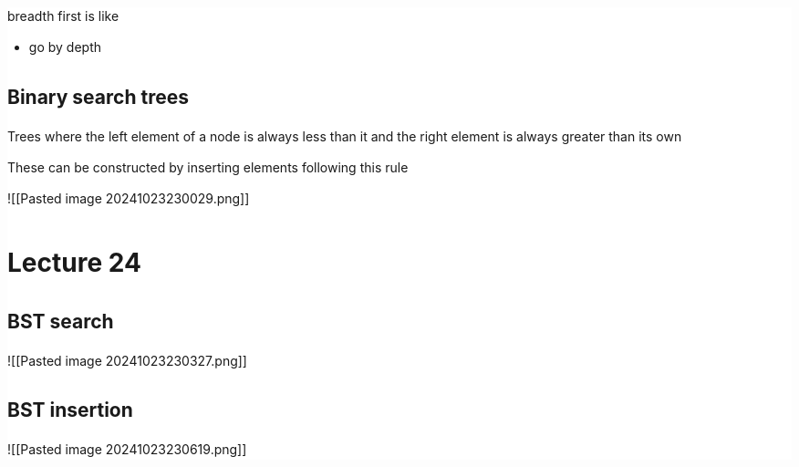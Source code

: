 breadth first is like
- go by depth
## Binary search trees
Trees where the left element of a node is always less than it and the right element is always greater than its own

These can be constructed by inserting elements following this rule

![[Pasted image 20241023230029.png]]
# Lecture 24
## BST search
![[Pasted image 20241023230327.png]]
## BST insertion
![[Pasted image 20241023230619.png]]